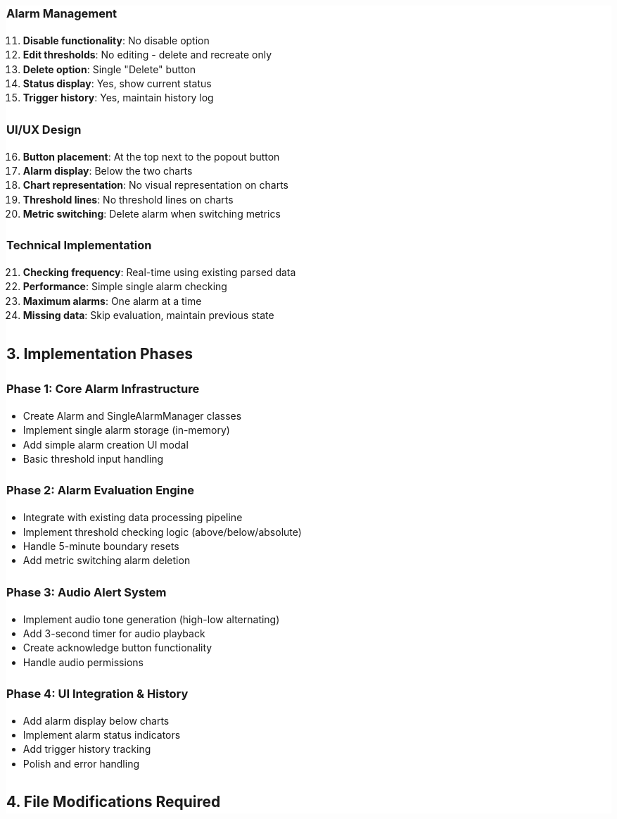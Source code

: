 ### Alarm Management
11. **Disable functionality**: No disable option
12. **Edit thresholds**: No editing - delete and recreate only
13. **Delete option**: Single "Delete" button
14. **Status display**: Yes, show current status
15. **Trigger history**: Yes, maintain history log

### UI/UX Design
16. **Button placement**: At the top next to the popout button
17. **Alarm display**: Below the two charts
18. **Chart representation**: No visual representation on charts
19. **Threshold lines**: No threshold lines on charts
20. **Metric switching**: Delete alarm when switching metrics

### Technical Implementation
21. **Checking frequency**: Real-time using existing parsed data
22. **Performance**: Simple single alarm checking
23. **Maximum alarms**: One alarm at a time
24. **Missing data**: Skip evaluation, maintain previous state

## 3. Implementation Phases

### Phase 1: Core Alarm Infrastructure
- Create Alarm and SingleAlarmManager classes
- Implement single alarm storage (in-memory)
- Add simple alarm creation UI modal
- Basic threshold input handling

### Phase 2: Alarm Evaluation Engine
- Integrate with existing data processing pipeline
- Implement threshold checking logic (above/below/absolute)
- Handle 5-minute boundary resets
- Add metric switching alarm deletion

### Phase 3: Audio Alert System
- Implement audio tone generation (high-low alternating)
- Add 3-second timer for audio playback
- Create acknowledge button functionality
- Handle audio permissions

### Phase 4: UI Integration & History
- Add alarm display below charts
- Implement alarm status indicators
- Add trigger history tracking
- Polish and error handling

## 4. File Modifications Required
